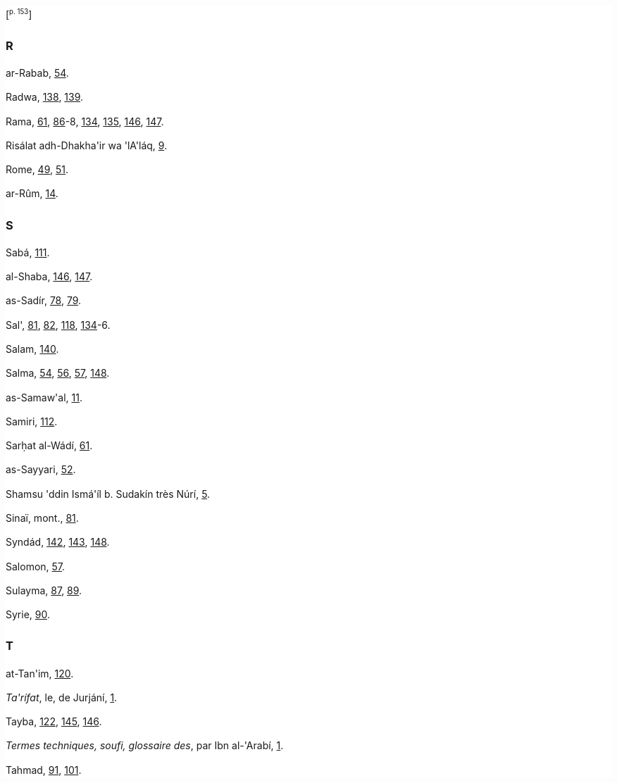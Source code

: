 <span id="p153">[<sup><small>p. 153</small></sup>]</span>

### R

ar-Rabab, [54](./3#p54).

Radwa, [138](./51#p138), [139](./52#p139).

Rama, [61](./7#p61), [86](./19#p86)\-8, [134](./47#p134), [135](./48#p135), [146](./59#p146), [147](./59#p147).

Risálat adh-Dhakha'ir wa 'lA'láq, [9](./Introduction#p9).

Rome, [49](./2#p49), [51](./2#p51).

ar-Rûm, [14](./Introduction#p14).

### S

Sabá, [111](./30#p111).

al-Shaba, [146](./59#p146), [147](./59#p147).

as-Sadír, [78](./16#p78), [79](./16#p79).

Sal', [81](./17#p81), [82](./17#p82), [118](./31#p118), [134](./47#p134)\-6.

Salam, [140](./53#p140).

Salma, [54](./3#p54), [56](./3#p56), [57](./4#p57), [148](./60#p148).

as-Samaw'al, [11](./Introduction#p11).

Samiri, [112](./30#p112).

Sarḥat al-Wádí, [61](./7#p61).

as-Sayyari, [52](./2#p52).

Shamsu 'ddin Ismá'íl b. Sudakín très Núrí, [5](./Introduction#p5).

Sinaï, mont., [81](./17#p81).

Syndád, [142](./55#p142), [143](./56#p143), [148](./60#p148).

Salomon, [57](./4#p57).

Sulayma, [87](./20#p87), [89](./20#p89).

Syrie, [90](./20#p90).

### T

at-Tan'im, [120](./34#p120).

_Ta'rífat_, le, de Jurjání, [1](./Introduction#p1).

Tayba, [122](./37#p122), [145](./58#p145), [146](./59#p146).

_Termes techniques, soufi, glossaire des_, par Ibn al-'Arabí, [1](./Introduction#p1).

Tahmad, [91](./21#p91), [101](./25#p101).
